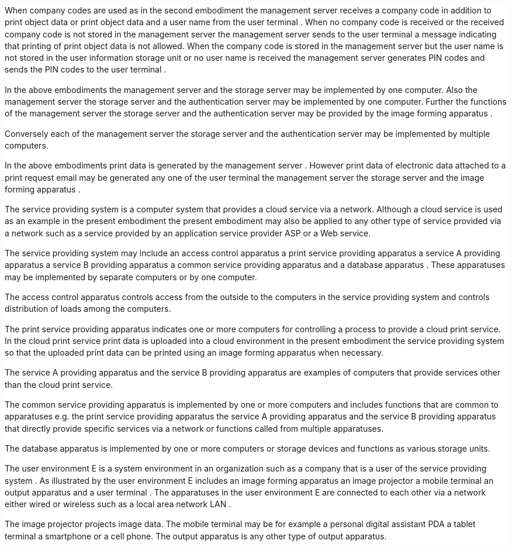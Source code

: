 When company codes are used as in the second embodiment the management server receives a company code in addition to print object data or print object data and a user name from the user terminal . When no company code is received or the received company code is not stored in the management server the management server sends to the user terminal a message indicating that printing of print object data is not allowed. When the company code is stored in the management server but the user name is not stored in the user information storage unit or no user name is received the management server generates PIN codes and sends the PIN codes to the user terminal .

In the above embodiments the management server and the storage server may be implemented by one computer. Also the management server the storage server and the authentication server may be implemented by one computer. Further the functions of the management server the storage server and the authentication server may be provided by the image forming apparatus .

Conversely each of the management server the storage server and the authentication server may be implemented by multiple computers.

In the above embodiments print data is generated by the management server . However print data of electronic data attached to a print request email may be generated any one of the user terminal the management server the storage server and the image forming apparatus .

The service providing system is a computer system that provides a cloud service via a network. Although a cloud service is used as an example in the present embodiment the present embodiment may also be applied to any other type of service provided via a network such as a service provided by an application service provider ASP or a Web service.

The service providing system may include an access control apparatus a print service providing apparatus a service A providing apparatus a service B providing apparatus a common service providing apparatus and a database apparatus . These apparatuses may be implemented by separate computers or by one computer.

The access control apparatus controls access from the outside to the computers in the service providing system and controls distribution of loads among the computers.

The print service providing apparatus indicates one or more computers for controlling a process to provide a cloud print service. In the cloud print service print data is uploaded into a cloud environment in the present embodiment the service providing system so that the uploaded print data can be printed using an image forming apparatus when necessary.

The service A providing apparatus and the service B providing apparatus are examples of computers that provide services other than the cloud print service.

The common service providing apparatus is implemented by one or more computers and includes functions that are common to apparatuses e.g. the print service providing apparatus the service A providing apparatus and the service B providing apparatus that directly provide specific services via a network or functions called from multiple apparatuses.

The database apparatus is implemented by one or more computers or storage devices and functions as various storage units.

The user environment E is a system environment in an organization such as a company that is a user of the service providing system . As illustrated by the user environment E includes an image forming apparatus an image projector a mobile terminal an output apparatus and a user terminal . The apparatuses in the user environment E are connected to each other via a network either wired or wireless such as a local area network LAN .

The image projector projects image data. The mobile terminal may be for example a personal digital assistant PDA a tablet terminal a smartphone or a cell phone. The output apparatus is any other type of output apparatus.
